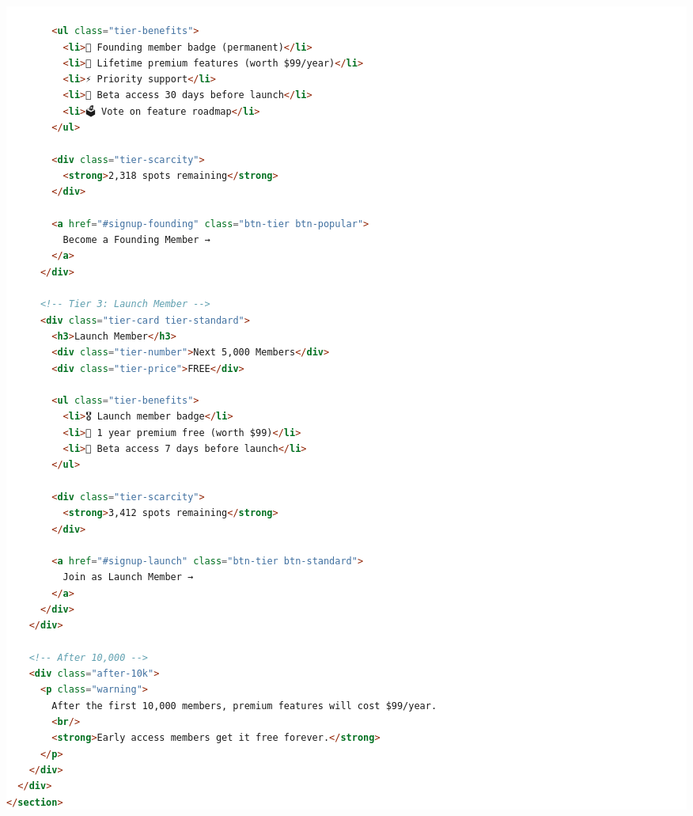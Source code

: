 ```html
        
        <ul class="tier-benefits">
          <li>🏅 Founding member badge (permanent)</li>
          <li>💎 Lifetime premium features (worth $99/year)</li>
          <li>⚡ Priority support</li>
          <li>🎯 Beta access 30 days before launch</li>
          <li>🗳️ Vote on feature roadmap</li>
        </ul>
        
        <div class="tier-scarcity">
          <strong>2,318 spots remaining</strong>
        </div>
        
        <a href="#signup-founding" class="btn-tier btn-popular">
          Become a Founding Member →
        </a>
      </div>
      
      <!-- Tier 3: Launch Member -->
      <div class="tier-card tier-standard">
        <h3>Launch Member</h3>
        <div class="tier-number">Next 5,000 Members</div>
        <div class="tier-price">FREE</div>
        
        <ul class="tier-benefits">
          <li>🎖️ Launch member badge</li>
          <li>💎 1 year premium free (worth $99)</li>
          <li>🎯 Beta access 7 days before launch</li>
        </ul>
        
        <div class="tier-scarcity">
          <strong>3,412 spots remaining</strong>
        </div>
        
        <a href="#signup-launch" class="btn-tier btn-standard">
          Join as Launch Member →
        </a>
      </div>
    </div>
    
    <!-- After 10,000 -->
    <div class="after-10k">
      <p class="warning">
        After the first 10,000 members, premium features will cost $99/year.
        <br/>
        <strong>Early access members get it free forever.</strong>
      </p>
    </div>
  </div>
</section>
```
